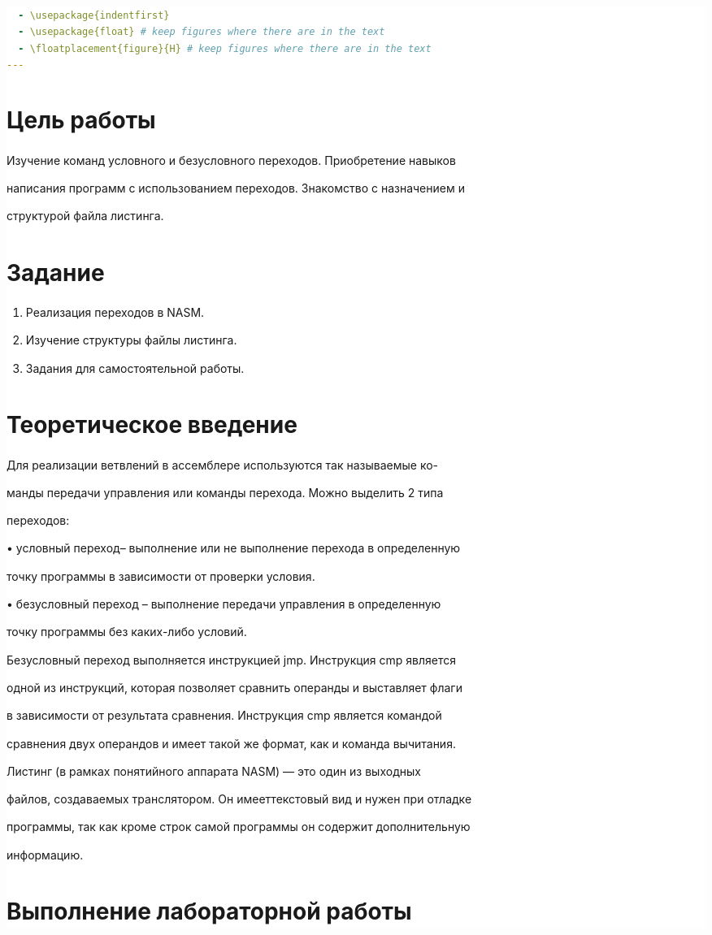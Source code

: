 ```yaml
  - \usepackage{indentfirst}
  - \usepackage{float} # keep figures where there are in the text
  - \floatplacement{figure}{H} # keep figures where there are in the text
---
```


# Цель работы

Изучение команд условного и безусловного переходов. Приобретение навыков

написания программ с использованием переходов. Знакомство с назначением и

структурой файла листинга.

# Задание

1. Реализация переходов в NASM.

2. Изучение структуры файлы листинга.

3. Задания для самостоятельной работы.

# Теоретическое введение

Для реализации ветвлений в ассемблере используются так называемые ко-

манды передачи управления или команды перехода. Можно выделить 2 типа

переходов:

• условный переход– выполнение или не выполнение перехода в определенную

точку программы в зависимости от проверки условия.

• безусловный переход – выполнение передачи управления в определенную

точку программы без каких-либо условий.

Безусловный переход выполняется инструкцией jmp. Инструкция cmp является

одной из инструкций, которая позволяет сравнить операнды и выставляет флаги

в зависимости от результата сравнения. Инструкция cmp является командой

сравнения двух операндов и имеет такой же формат, как и команда вычитания.

Листинг (в рамках понятийного аппарата NASM) — это один из выходных

файлов, создаваемых транслятором. Он имееттекстовый вид и нужен при отладке

программы, так как кроме строк самой программы он содержит дополнительную

информацию.



# Выполнение лабораторной работы
